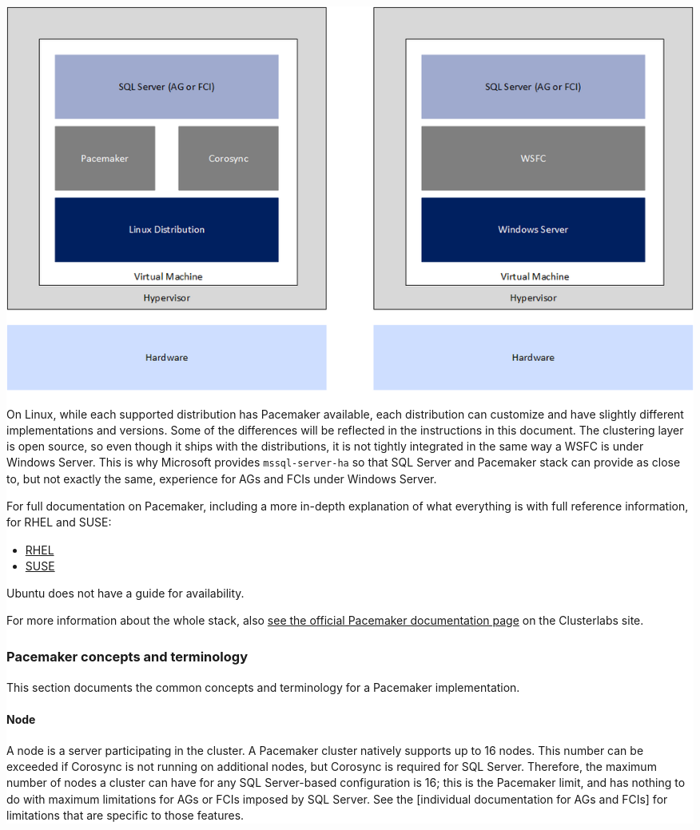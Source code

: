 ![](./media/sql-server-ha-linux-basics/image1.png)

On Linux, while each supported distribution has Pacemaker available, each distribution can customize and have slightly different implementations and versions. Some of the differences will be reflected in the instructions in this document. The clustering layer is open source, so even though it ships with the distributions, it is not tightly integrated in the same way a WSFC is under Windows Server. This is why Microsoft provides `mssql-server-ha` so that SQL Server and Pacemaker stack can provide as close to, but not exactly the same, experience for AGs and FCIs under Windows Server.

For full documentation on Pacemaker, including a more in-depth explanation of what everything is with full reference information, for RHEL and SUSE:
-   [RHEL](https://access.redhat.com/documentation/en-US/Red_Hat_Enterprise_Linux/7/html/High_Availability_Add-On_Reference/ch-overview-HAAR.html)
-   [SUSE](https://www.suse.com/documentation/sle_ha/book_sleha/data/book_sleha.html)

Ubuntu does not have a guide for availability.

For more information about the whole stack, also [see the official Pacemaker documentation page](http://clusterlabs.org/doc/) on the Clusterlabs site.

### Pacemaker concepts and terminology
This section documents the common concepts and terminology for a Pacemaker implementation.

#### Node
A node is a server participating in the cluster. A Pacemaker cluster natively supports up to 16 nodes. This number can be exceeded if Corosync is not running on additional nodes, but Corosync is required for SQL Server. Therefore, the maximum number of nodes a cluster can have for any SQL Server-based configuration is 16; this is the Pacemaker limit, and has nothing to do with maximum limitations for AGs or FCIs imposed by SQL Server. See the [individual documentation for AGs and FCIs] for limitations that are specific to those features.
